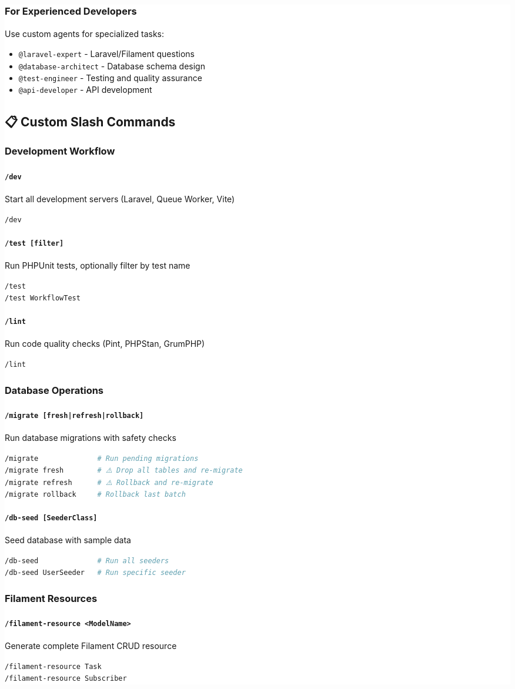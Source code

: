 ### For Experienced Developers

Use custom agents for specialized tasks:
- `@laravel-expert` - Laravel/Filament questions
- `@database-architect` - Database schema design
- `@test-engineer` - Testing and quality assurance
- `@api-developer` - API development

## 📋 Custom Slash Commands

### Development Workflow

#### `/dev`
Start all development servers (Laravel, Queue Worker, Vite)
```bash
/dev
```

#### `/test [filter]`
Run PHPUnit tests, optionally filter by test name
```bash
/test
/test WorkflowTest
```

#### `/lint`
Run code quality checks (Pint, PHPStan, GrumPHP)
```bash
/lint
```

### Database Operations

#### `/migrate [fresh|refresh|rollback]`
Run database migrations with safety checks
```bash
/migrate              # Run pending migrations
/migrate fresh        # ⚠️ Drop all tables and re-migrate
/migrate refresh      # ⚠️ Rollback and re-migrate
/migrate rollback     # Rollback last batch
```

#### `/db-seed [SeederClass]`
Seed database with sample data
```bash
/db-seed              # Run all seeders
/db-seed UserSeeder   # Run specific seeder
```

### Filament Resources

#### `/filament-resource <ModelName>`
Generate complete Filament CRUD resource
```bash
/filament-resource Task
/filament-resource Subscriber
```
